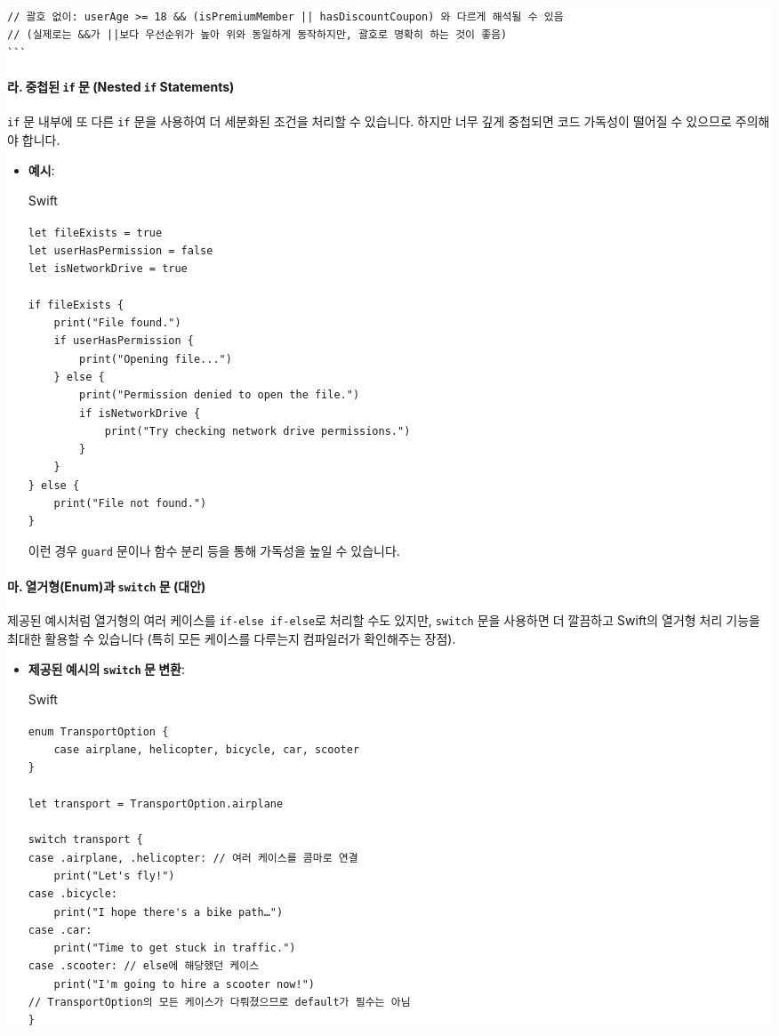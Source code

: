     // 괄호 없이: userAge >= 18 && (isPremiumMember || hasDiscountCoupon) 와 다르게 해석될 수 있음
    // (실제로는 &&가 ||보다 우선순위가 높아 위와 동일하게 동작하지만, 괄호로 명확히 하는 것이 좋음)
    ```
    

#### 라. 중첩된 `if` 문 (Nested `if` Statements)

`if` 문 내부에 또 다른 `if` 문을 사용하여 더 세분화된 조건을 처리할 수 있습니다. 하지만 너무 깊게 중첩되면 코드 가독성이 떨어질 수 있으므로 주의해야 합니다.

- **예시**:
    
    Swift
    
    ```
    let fileExists = true
    let userHasPermission = false
    let isNetworkDrive = true
    
    if fileExists {
        print("File found.")
        if userHasPermission {
            print("Opening file...")
        } else {
            print("Permission denied to open the file.")
            if isNetworkDrive {
                print("Try checking network drive permissions.")
            }
        }
    } else {
        print("File not found.")
    }
    ```
    
    이런 경우 `guard` 문이나 함수 분리 등을 통해 가독성을 높일 수 있습니다.

#### 마. 열거형(Enum)과 `switch` 문 (대안)

제공된 예시처럼 열거형의 여러 케이스를 `if-else if-else`로 처리할 수도 있지만, `switch` 문을 사용하면 더 깔끔하고 Swift의 열거형 처리 기능을 최대한 활용할 수 있습니다 (특히 모든 케이스를 다루는지 컴파일러가 확인해주는 장점).

- **제공된 예시의 `switch` 문 변환**:
    
    Swift
    
    ```
    enum TransportOption {
        case airplane, helicopter, bicycle, car, scooter
    }
    
    let transport = TransportOption.airplane
    
    switch transport {
    case .airplane, .helicopter: // 여러 케이스를 콤마로 연결
        print("Let's fly!")
    case .bicycle:
        print("I hope there's a bike path…")
    case .car:
        print("Time to get stuck in traffic.")
    case .scooter: // else에 해당했던 케이스
        print("I'm going to hire a scooter now!")
    // TransportOption의 모든 케이스가 다뤄졌으므로 default가 필수는 아님
    }
    ```
    